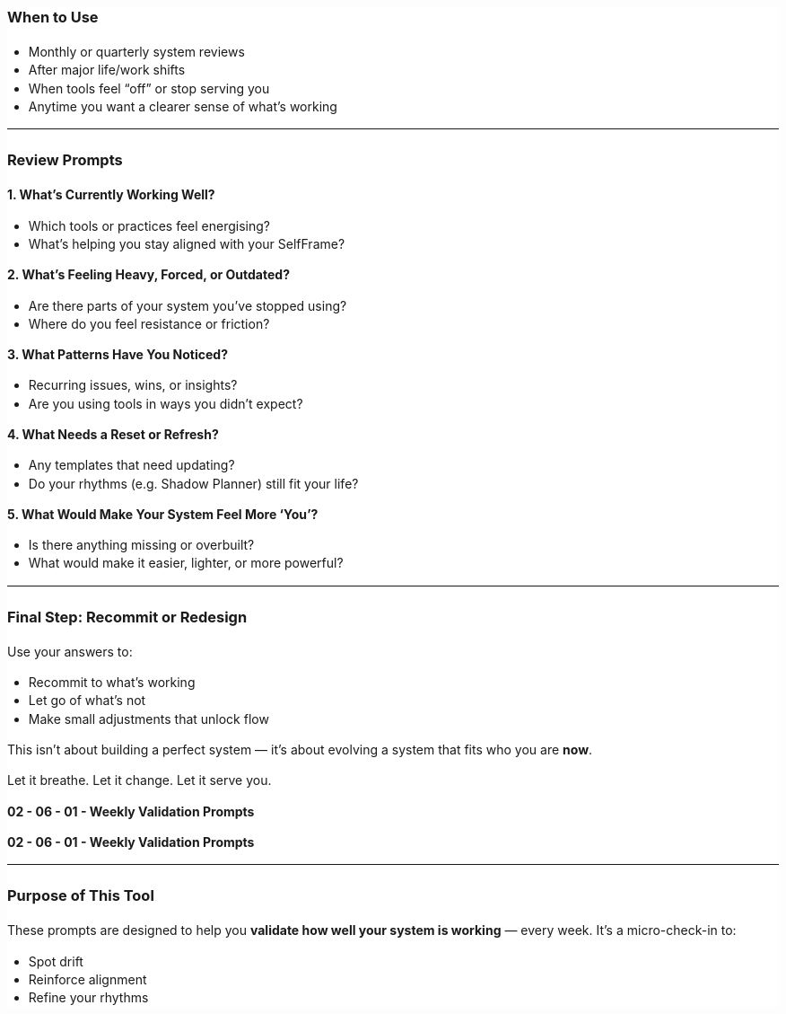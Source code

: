 
### When to Use
- Monthly or quarterly system reviews
- After major life/work shifts
- When tools feel “off” or stop serving you
- Anytime you want a clearer sense of what’s working

---

### Review Prompts
**1. What’s Currently Working Well?**
- Which tools or practices feel energising?
- What’s helping you stay aligned with your SelfFrame?

**2. What’s Feeling Heavy, Forced, or Outdated?**
- Are there parts of your system you’ve stopped using?
- Where do you feel resistance or friction?

**3. What Patterns Have You Noticed?**
- Recurring issues, wins, or insights?
- Are you using tools in ways you didn’t expect?

**4. What Needs a Reset or Refresh?**
- Any templates that need updating?
- Do your rhythms (e.g. Shadow Planner) still fit your life?

**5. What Would Make Your System Feel More ‘You’?**
- Is there anything missing or overbuilt?
- What would make it easier, lighter, or more powerful?

---

### Final Step: Recommit or Redesign
Use your answers to:
- Recommit to what’s working
- Let go of what’s not
- Make small adjustments that unlock flow

This isn’t about building a perfect system — it’s about evolving a system that fits who you are **now**.

Let it breathe. Let it change. Let it serve you.

**02 - 06 - 01 - Weekly Validation Prompts**

**02 - 06 - 01 - Weekly Validation Prompts**

---

### Purpose of This Tool
These prompts are designed to help you **validate how well your system is working** — every week. It’s a micro-check-in to:
- Spot drift
- Reinforce alignment
- Refine your rhythms
